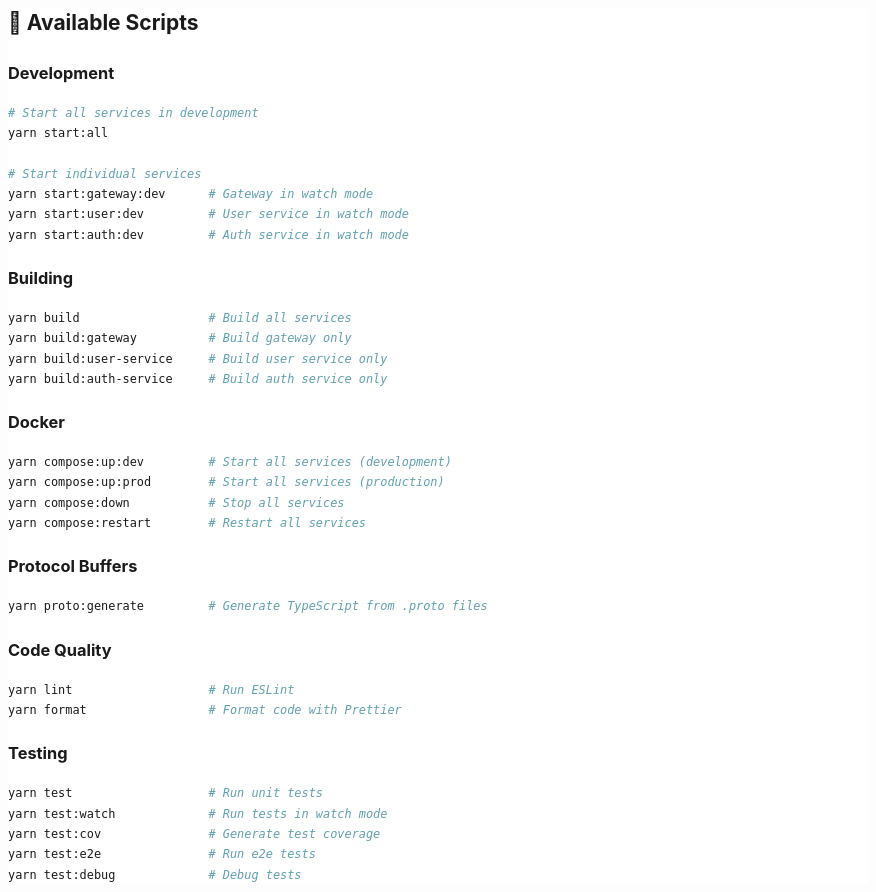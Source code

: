 ## 📜 Available Scripts

### Development

```bash
# Start all services in development
yarn start:all

# Start individual services
yarn start:gateway:dev      # Gateway in watch mode
yarn start:user:dev         # User service in watch mode
yarn start:auth:dev         # Auth service in watch mode
```

### Building

```bash
yarn build                  # Build all services
yarn build:gateway          # Build gateway only
yarn build:user-service     # Build user service only
yarn build:auth-service     # Build auth service only
```

### Docker

```bash
yarn compose:up:dev         # Start all services (development)
yarn compose:up:prod        # Start all services (production)
yarn compose:down           # Stop all services
yarn compose:restart        # Restart all services
```

### Protocol Buffers

```bash
yarn proto:generate         # Generate TypeScript from .proto files
```

### Code Quality

```bash
yarn lint                   # Run ESLint
yarn format                 # Format code with Prettier
```

### Testing

```bash
yarn test                   # Run unit tests
yarn test:watch             # Run tests in watch mode
yarn test:cov               # Generate test coverage
yarn test:e2e               # Run e2e tests
yarn test:debug             # Debug tests
```
